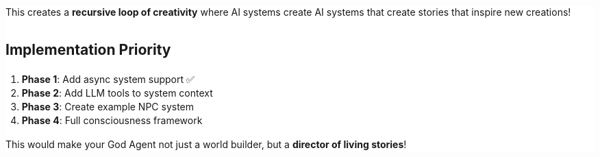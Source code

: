 This creates a **recursive loop of creativity** where AI systems create AI systems that create stories that inspire new creations!

## Implementation Priority

1. **Phase 1**: Add async system support ✅
2. **Phase 2**: Add LLM tools to system context
3. **Phase 3**: Create example NPC system
4. **Phase 4**: Full consciousness framework

This would make your God Agent not just a world builder, but a **director of living stories**!